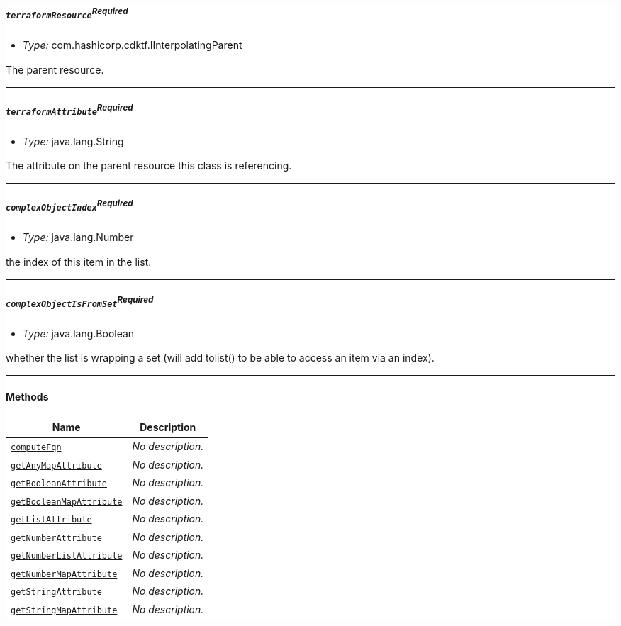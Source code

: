 ##### `terraformResource`<sup>Required</sup> <a name="terraformResource" id="@cdktf/provider-databricks.dataDatabricksDatabaseDatabaseCatalogs.DataDatabricksDatabaseDatabaseCatalogsDatabaseCatalogsOutputReference.Initializer.parameter.terraformResource"></a>

- *Type:* com.hashicorp.cdktf.IInterpolatingParent

The parent resource.

---

##### `terraformAttribute`<sup>Required</sup> <a name="terraformAttribute" id="@cdktf/provider-databricks.dataDatabricksDatabaseDatabaseCatalogs.DataDatabricksDatabaseDatabaseCatalogsDatabaseCatalogsOutputReference.Initializer.parameter.terraformAttribute"></a>

- *Type:* java.lang.String

The attribute on the parent resource this class is referencing.

---

##### `complexObjectIndex`<sup>Required</sup> <a name="complexObjectIndex" id="@cdktf/provider-databricks.dataDatabricksDatabaseDatabaseCatalogs.DataDatabricksDatabaseDatabaseCatalogsDatabaseCatalogsOutputReference.Initializer.parameter.complexObjectIndex"></a>

- *Type:* java.lang.Number

the index of this item in the list.

---

##### `complexObjectIsFromSet`<sup>Required</sup> <a name="complexObjectIsFromSet" id="@cdktf/provider-databricks.dataDatabricksDatabaseDatabaseCatalogs.DataDatabricksDatabaseDatabaseCatalogsDatabaseCatalogsOutputReference.Initializer.parameter.complexObjectIsFromSet"></a>

- *Type:* java.lang.Boolean

whether the list is wrapping a set (will add tolist() to be able to access an item via an index).

---

#### Methods <a name="Methods" id="Methods"></a>

| **Name** | **Description** |
| --- | --- |
| <code><a href="#@cdktf/provider-databricks.dataDatabricksDatabaseDatabaseCatalogs.DataDatabricksDatabaseDatabaseCatalogsDatabaseCatalogsOutputReference.computeFqn">computeFqn</a></code> | *No description.* |
| <code><a href="#@cdktf/provider-databricks.dataDatabricksDatabaseDatabaseCatalogs.DataDatabricksDatabaseDatabaseCatalogsDatabaseCatalogsOutputReference.getAnyMapAttribute">getAnyMapAttribute</a></code> | *No description.* |
| <code><a href="#@cdktf/provider-databricks.dataDatabricksDatabaseDatabaseCatalogs.DataDatabricksDatabaseDatabaseCatalogsDatabaseCatalogsOutputReference.getBooleanAttribute">getBooleanAttribute</a></code> | *No description.* |
| <code><a href="#@cdktf/provider-databricks.dataDatabricksDatabaseDatabaseCatalogs.DataDatabricksDatabaseDatabaseCatalogsDatabaseCatalogsOutputReference.getBooleanMapAttribute">getBooleanMapAttribute</a></code> | *No description.* |
| <code><a href="#@cdktf/provider-databricks.dataDatabricksDatabaseDatabaseCatalogs.DataDatabricksDatabaseDatabaseCatalogsDatabaseCatalogsOutputReference.getListAttribute">getListAttribute</a></code> | *No description.* |
| <code><a href="#@cdktf/provider-databricks.dataDatabricksDatabaseDatabaseCatalogs.DataDatabricksDatabaseDatabaseCatalogsDatabaseCatalogsOutputReference.getNumberAttribute">getNumberAttribute</a></code> | *No description.* |
| <code><a href="#@cdktf/provider-databricks.dataDatabricksDatabaseDatabaseCatalogs.DataDatabricksDatabaseDatabaseCatalogsDatabaseCatalogsOutputReference.getNumberListAttribute">getNumberListAttribute</a></code> | *No description.* |
| <code><a href="#@cdktf/provider-databricks.dataDatabricksDatabaseDatabaseCatalogs.DataDatabricksDatabaseDatabaseCatalogsDatabaseCatalogsOutputReference.getNumberMapAttribute">getNumberMapAttribute</a></code> | *No description.* |
| <code><a href="#@cdktf/provider-databricks.dataDatabricksDatabaseDatabaseCatalogs.DataDatabricksDatabaseDatabaseCatalogsDatabaseCatalogsOutputReference.getStringAttribute">getStringAttribute</a></code> | *No description.* |
| <code><a href="#@cdktf/provider-databricks.dataDatabricksDatabaseDatabaseCatalogs.DataDatabricksDatabaseDatabaseCatalogsDatabaseCatalogsOutputReference.getStringMapAttribute">getStringMapAttribute</a></code> | *No description.* |